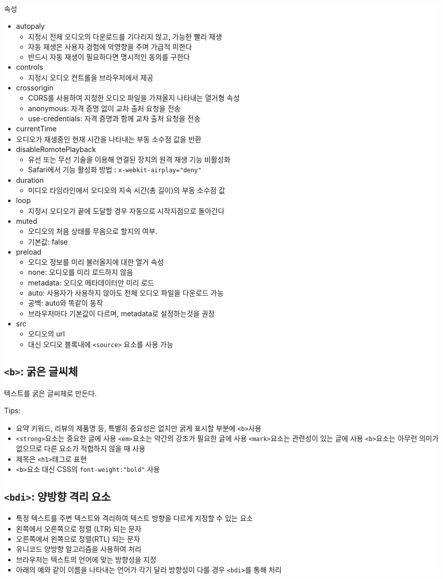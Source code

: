 속성

* autopaly
  * 지정시 전체 오디오의 다운로드를 기다리지 않고, 가능한 빨리 재생
  * 자동 재생은 사용자 경험에 악영향을 주며 가급적 피한다
  * 반드시 자동 재생이 필요하다면 명시적인 동의를 구한다
* controls
  * 지정시 오디오 컨트롤을 브라우저에서 제공
* crossorigin
  * CORS를 사용하여 지정한 오디오 파일을 가져올지 나타내는 열거형 속성
  * anonymous: 자격 증명 없이 교차 출처 요청을 전송
  * use-credentials: 자격 증명과 함께 교차 출처 요청을 전송
* currentTime
* 오디오가 재생중인 현재 시간을 나타내는 부동 소수점 값을 반환
* disableRomotePlayback
  * 유선 또는 무선 기술을 이용해 연결된 장치의 원격 재생 기능 비활성화
  * Safari에서 기능 활성화 방법 : `x-webkit-airplay="deny"`
* duration
  * 미디오 타임라인에서 오디오의 지속 시간(총 길이)의 부동 소수점 값
* loop
  * 지정시 오디오가 끝에 도달할 경우 자동으로 시작지점으로 돌아간다
* muted
  * 오디오의 처음 상태를 무음으로 할지의 여부.
  * 기본값: false
* preload
  * 오디오 정보를 미리 불러올지에 대한 열거 속성
  * none: 오디오를 미리 로드하지 않음
  * metadata: 오디오 메타데이터만 미리 로드
  * auto: 사용자가 사용하지 않아도 전체 오디오 파일을 다운로드 가능
  * 공백: auto와 똑같이 동작
  * 브라우저마다 기본값이 다르며, metadata로 설정하는것을 권장
* src
  * 오디오의 url
  * 대신 오디오 블록내에 `<source>` 요소를 사용 가능

## `<b>`: 굵은 글씨체

텍스트를 굵은 글씨체로 만든다.

Tips:

* 요약 키워드, 리뷰의 제품명 등, 특별히 중요성은 없지만 굵게 표시할 부분에 `<b>`사용
* `<strong>`요소는 중요한 글에 사용 `<em>`요소는 약간의 강조가 필요한 글에 사용 `<mark>`요소는 관련성이 있는 글에 사용 `<b>`요소는 아무런 의미가 없으므로 다른 요소가 적합하지 않을 때 사용
* 제목은 `<h1>`태그로 표현
* `<b>`요소 대신 CSS의 `font-weight:"bold"` 사용

## `<bdi>`: 양방향 격리 요소

* 특정 텍스트를 주변 텍스트와 격리하여 텍스트 방향을 다르게 지정할 수 있는 요소
* 왼쪽에서 오른쪽으로 정렬 (LTR) 되는 문자
* 오른쪽에서 왼쪽으로 정렬(RTL) 되는 문자
* 유니코드 양방향 알고리즘을 사용하여 처리
* 브라우저는 텍스트의 언어에 맞는 방향성을 지정
* 아래의 예와 같이 이름을 나타내는 언어가 각기 달라 방향성이 다를 경우 `<bdi>`를 통해 처리
